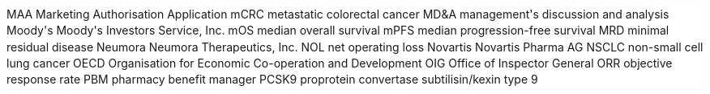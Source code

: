 <tr>
<td>MAA</td>
<td>Marketing Authorisation Application</td>
</tr>
<tr>
<td>mCRC</td>
<td>metastatic colorectal cancer</td>
</tr>
<tr>
<td>MD&amp;A</td>
<td>management's discussion and analysis</td>
</tr>
<tr>
<td>Moody's</td>
<td>Moody's Investors Service, Inc.</td>
</tr>
<tr>
<td>mOS</td>
<td>median overall survival</td>
</tr>
<tr>
<td>mPFS</td>
<td>median progression-free survival</td>
</tr>
<tr>
<td>MRD</td>
<td>minimal residual disease</td>
</tr>
<tr>
<td>Neumora</td>
<td>Neumora Therapeutics, Inc.</td>
</tr>
<tr>
<td>NOL</td>
<td>net operating loss</td>
</tr>
<tr>
<td>Novartis</td>
<td>Novartis Pharma AG</td>
</tr>
<tr>
<td>NSCLC</td>
<td>non-small cell lung cancer</td>
</tr>
<tr>
<td>OECD</td>
<td>Organisation for Economic Co-operation and Development</td>
</tr>
<tr>
<td>OIG</td>
<td>Office of Inspector General</td>
</tr>
<tr>
<td>ORR</td>
<td>objective response rate</td>
</tr>
<tr>
<td>PBM</td>
<td>pharmacy benefit manager</td>
</tr>
<tr>
<td>PCSK9</td>
<td>proprotein convertase subtilisin/kexin type 9</td>
</tr>